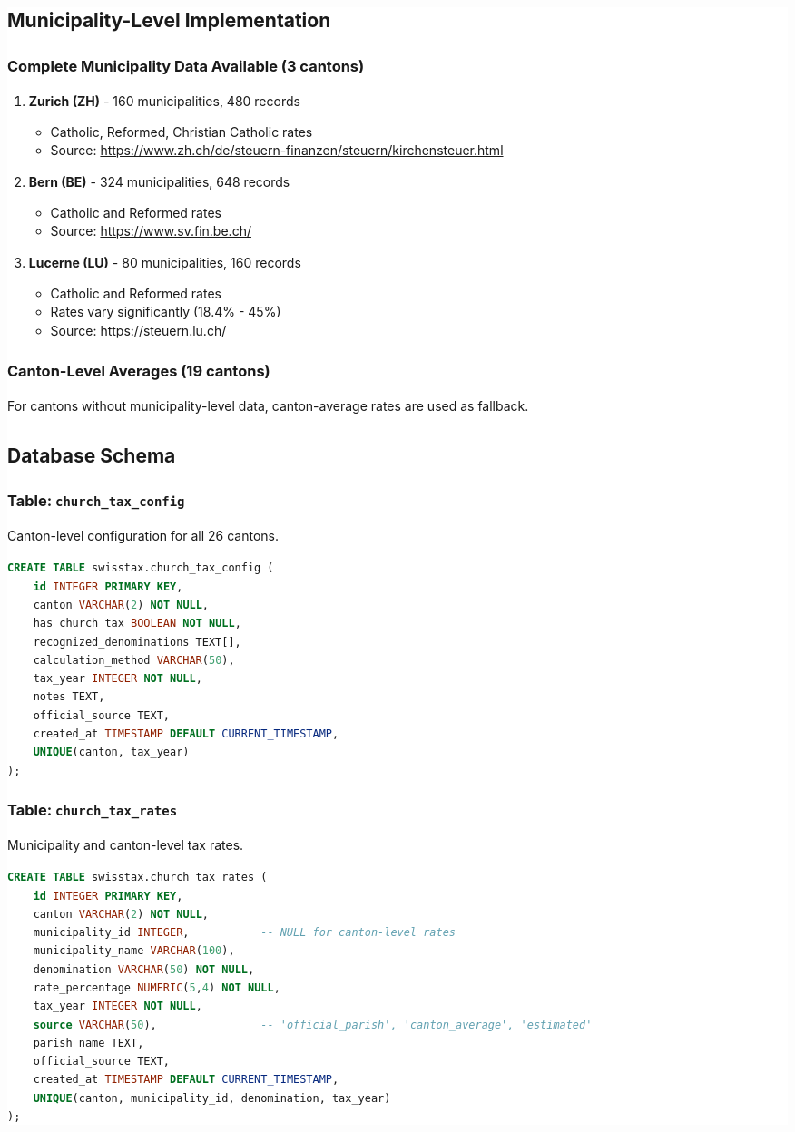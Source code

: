 ## Municipality-Level Implementation

### Complete Municipality Data Available (3 cantons)
1. **Zurich (ZH)** - 160 municipalities, 480 records
   - Catholic, Reformed, Christian Catholic rates
   - Source: https://www.zh.ch/de/steuern-finanzen/steuern/kirchensteuer.html

2. **Bern (BE)** - 324 municipalities, 648 records
   - Catholic and Reformed rates
   - Source: https://www.sv.fin.be.ch/

3. **Lucerne (LU)** - 80 municipalities, 160 records
   - Catholic and Reformed rates
   - Rates vary significantly (18.4% - 45%)
   - Source: https://steuern.lu.ch/

### Canton-Level Averages (19 cantons)
For cantons without municipality-level data, canton-average rates are used as fallback.

## Database Schema

### Table: `church_tax_config`
Canton-level configuration for all 26 cantons.

```sql
CREATE TABLE swisstax.church_tax_config (
    id INTEGER PRIMARY KEY,
    canton VARCHAR(2) NOT NULL,
    has_church_tax BOOLEAN NOT NULL,
    recognized_denominations TEXT[],
    calculation_method VARCHAR(50),
    tax_year INTEGER NOT NULL,
    notes TEXT,
    official_source TEXT,
    created_at TIMESTAMP DEFAULT CURRENT_TIMESTAMP,
    UNIQUE(canton, tax_year)
);
```

### Table: `church_tax_rates`
Municipality and canton-level tax rates.

```sql
CREATE TABLE swisstax.church_tax_rates (
    id INTEGER PRIMARY KEY,
    canton VARCHAR(2) NOT NULL,
    municipality_id INTEGER,           -- NULL for canton-level rates
    municipality_name VARCHAR(100),
    denomination VARCHAR(50) NOT NULL,
    rate_percentage NUMERIC(5,4) NOT NULL,
    tax_year INTEGER NOT NULL,
    source VARCHAR(50),                -- 'official_parish', 'canton_average', 'estimated'
    parish_name TEXT,
    official_source TEXT,
    created_at TIMESTAMP DEFAULT CURRENT_TIMESTAMP,
    UNIQUE(canton, municipality_id, denomination, tax_year)
);
```
